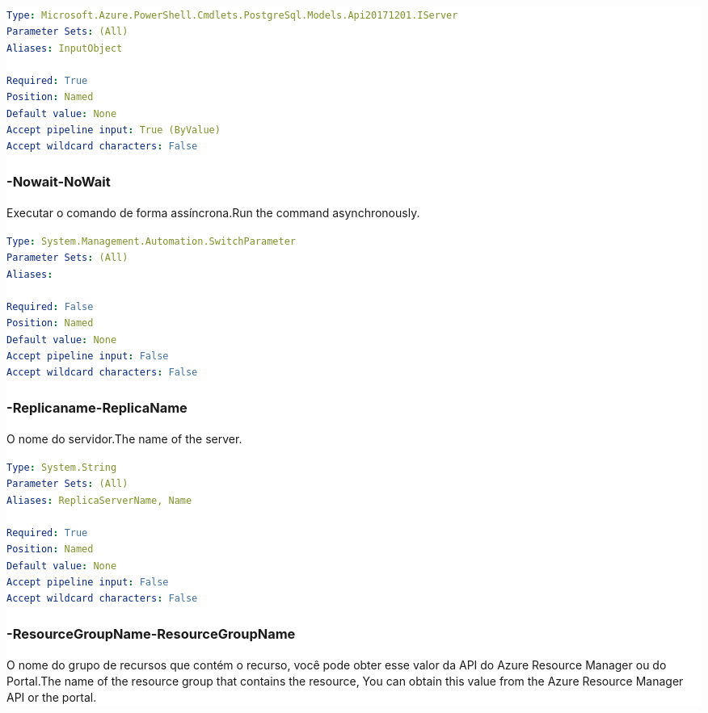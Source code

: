 ```yaml
Type: Microsoft.Azure.PowerShell.Cmdlets.PostgreSql.Models.Api20171201.IServer
Parameter Sets: (All)
Aliases: InputObject

Required: True
Position: Named
Default value: None
Accept pipeline input: True (ByValue)
Accept wildcard characters: False
```

### <span data-ttu-id="7b0dd-122">-Nowait</span><span class="sxs-lookup"><span data-stu-id="7b0dd-122">-NoWait</span></span>
<span data-ttu-id="7b0dd-123">Executar o comando de forma assíncrona.</span><span class="sxs-lookup"><span data-stu-id="7b0dd-123">Run the command asynchronously.</span></span>

```yaml
Type: System.Management.Automation.SwitchParameter
Parameter Sets: (All)
Aliases:

Required: False
Position: Named
Default value: None
Accept pipeline input: False
Accept wildcard characters: False
```

### <span data-ttu-id="7b0dd-124">-Replicaname</span><span class="sxs-lookup"><span data-stu-id="7b0dd-124">-ReplicaName</span></span>
<span data-ttu-id="7b0dd-125">O nome do servidor.</span><span class="sxs-lookup"><span data-stu-id="7b0dd-125">The name of the server.</span></span>

```yaml
Type: System.String
Parameter Sets: (All)
Aliases: ReplicaServerName, Name

Required: True
Position: Named
Default value: None
Accept pipeline input: False
Accept wildcard characters: False
```

### <span data-ttu-id="7b0dd-126">-ResourceGroupName</span><span class="sxs-lookup"><span data-stu-id="7b0dd-126">-ResourceGroupName</span></span>
<span data-ttu-id="7b0dd-127">O nome do grupo de recursos que contém o recurso, você pode obter esse valor da API do Azure Resource Manager ou do Portal.</span><span class="sxs-lookup"><span data-stu-id="7b0dd-127">The name of the resource group that contains the resource, You can obtain this value from the Azure Resource Manager API or the portal.</span></span>
